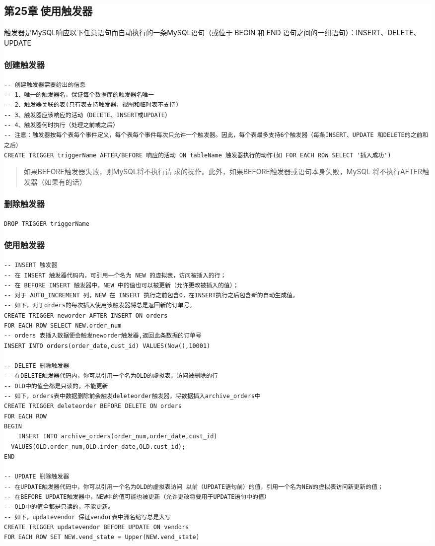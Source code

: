  

## 第25章 使用触发器

触发器是MySQL响应以下任意语句而自动执行的一条MySQL语句（或位于 BEGIN 和 END 语句之间的一组语句）：INSERT、DELETE、UPDATE

### 创建触发器

```mysql
-- 创建触发器需要给出的信息
-- 1、唯一的触发器名，保证每个数据库的触发器名唯一
-- 2、触发器关联的表(只有表支持触发器，视图和临时表不支持)
-- 3、触发器应该响应的活动（DELETE、INSERT或UPDATE）
-- 4、触发器何时执行（处理之前或之后）
-- 注意：触发器按每个表每个事件定义，每个表每个事件每次只允许一个触发器。因此，每个表最多支持6个触发器（每条INSERT、UPDATE 和DELETE的之前和之后）
CREATE TRIGGER triggerName AFTER/BEFORE 响应的活动 ON tableName 触发器执行的动作(如 FOR EACH ROW SELECT '插入成功')
```

> 如果BEFORE触发器失败，则MySQL将不执行请 求的操作。此外，如果BEFORE触发器或语句本身失败，MySQL 将不执行AFTER触发器（如果有的话）

### 删除触发器

```mysql
DROP TRIGGER triggerName
```

### 使用触发器

```mysql
-- INSERT 触发器
-- 在 INSERT 触发器代码内，可引用一个名为 NEW 的虚拟表，访问被插入的行； 
-- 在 BEFORE INSERT 触发器中，NEW 中的值也可以被更新（允许更改被插入的值）； 
-- 对于 AUTO_INCREMENT 列，NEW 在 INSERT 执行之前包含0，在INSERT执行之后包含新的自动生成值。
-- 如下，对于orders的每次插入使用该触发器将总是返回新的订单号。
CREATE TRIGGER neworder AFTER INSERT ON orders
FOR EACH ROW SELECT NEW.order_num 
-- orders 表插入数据便会触发neworder触发器,返回此条数据的订单号
INSERT INTO orders(order_date,cust_id) VALUES(Now(),10001)

-- DELETE 删除触发器
-- 在DELETE触发器代码内，你可以引用一个名为OLD的虚拟表，访问被删除的行
-- OLD中的值全都是只读的，不能更新
-- 如下，orders表中数据删除前会触发deleteorder触发器，将数据插入archive_orders中
CREATE TRIGGER deleteorder BEFORE DELETE ON orders 
FOR EACH ROW 
BEGIN
	INSERT INTO archive_orders(order_num,order_date,cust_id)
  VALUES(OLD.order_num,OLD.irder_date,OLD.cust_id);
END

-- UPDATE 删除触发器
-- 在UPDATE触发器代码中，你可以引用一个名为OLD的虚拟表访问 以前（UPDATE语句前）的值，引用一个名为NEW的虚拟表访问新更新的值；
-- 在BEFORE UPDATE触发器中，NEW中的值可能也被更新（允许更改将要用于UPDATE语句中的值）
-- OLD中的值全都是只读的，不能更新。
-- 如下，updatevendor 保证vendor表中洲名缩写总是大写
CREATE TRIGGER updatevendor BEFORE UPDATE ON vendors
FOR EACH ROW SET NEW.vend_state = Upper(NEW.vend_state)
```
